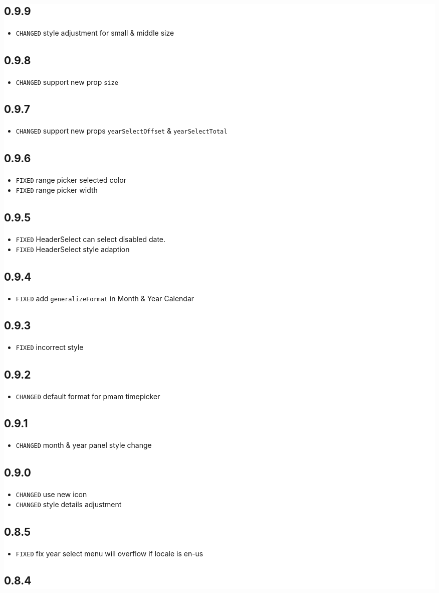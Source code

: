 ## 0.9.9

* `CHANGED` style adjustment for small & middle size

## 0.9.8

* `CHANGED` support new prop `size`

## 0.9.7

* `CHANGED` support new props `yearSelectOffset` & `yearSelectTotal` 

## 0.9.6

* `FIXED` range picker selected color
* `FIXED` range picker width

## 0.9.5

* `FIXED` HeaderSelect can select disabled date.
* `FIXED` HeaderSelect style adaption

## 0.9.4

* `FIXED` add `generalizeFormat` in Month & Year Calendar

## 0.9.3

* `FIXED` incorrect style

## 0.9.2

* `CHANGED` default format for pmam timepicker

## 0.9.1

* `CHANGED` month & year panel style change

## 0.9.0

* `CHANGED` use new icon
* `CHANGED` style details adjustment

## 0.8.5

* `FIXED` fix year select menu will overflow if locale is en-us

## 0.8.4
